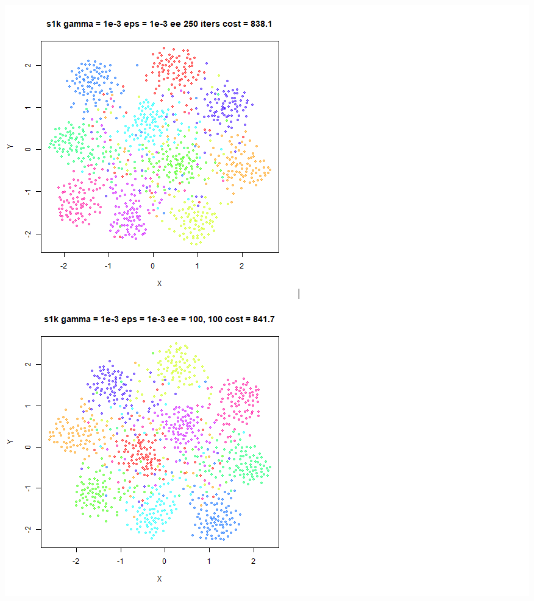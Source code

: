 ![s1k lvg1e_31e_3ee250](../img/lv/s1k_lvg1e_31e_3ee250.png)|![s1k lvg1e_31e_3ee100_100](../img/lv/s1k_lvg1e_31e_3ee100_100.png)

